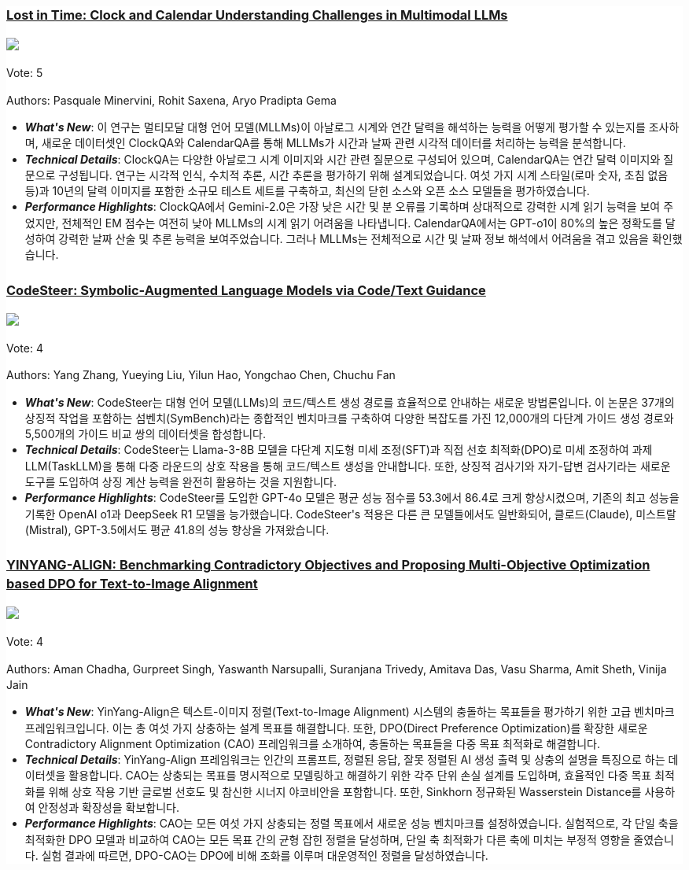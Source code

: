 ### [Lost in Time: Clock and Calendar Understanding Challenges in Multimodal LLMs](https://arxiv.org/abs/2502.05092)

![](https://cdn-thumbnails.huggingface.co/social-thumbnails/papers/2502.05092.png)

Vote: 5

Authors: Pasquale Minervini, Rohit Saxena, Aryo Pradipta Gema

- ***What's New***: 이 연구는 멀티모달 대형 언어 모델(MLLMs)이 아날로그 시계와 연간 달력을 해석하는 능력을 어떻게 평가할 수 있는지를 조사하며, 새로운 데이터셋인 ClockQA와 CalendarQA를 통해 MLLMs가 시간과 날짜 관련 시각적 데이터를 처리하는 능력을 분석합니다.
- ***Technical Details***: ClockQA는 다양한 아날로그 시계 이미지와 시간 관련 질문으로 구성되어 있으며, CalendarQA는 연간 달력 이미지와 질문으로 구성됩니다. 연구는 시각적 인식, 수치적 추론, 시간 추론을 평가하기 위해 설계되었습니다. 여섯 가지 시계 스타일(로마 숫자, 초침 없음 등)과 10년의 달력 이미지를 포함한 소규모 테스트 세트를 구축하고, 최신의 닫힌 소스와 오픈 소스 모델들을 평가하였습니다.
- ***Performance Highlights***: ClockQA에서 Gemini-2.0은 가장 낮은 시간 및 분 오류를 기록하며 상대적으로 강력한 시계 읽기 능력을 보여 주었지만, 전체적인 EM 점수는 여전히 낮아 MLLMs의 시계 읽기 어려움을 나타냅니다. CalendarQA에서는 GPT-o1이 80%의 높은 정확도를 달성하여 강력한 날짜 산술 및 추론 능력을 보여주었습니다. 그러나 MLLMs는 전체적으로 시간 및 날짜 정보 해석에서 어려움을 겪고 있음을 확인했습니다.

### [CodeSteer: Symbolic-Augmented Language Models via Code/Text Guidance](https://arxiv.org/abs/2502.04350)

![](https://cdn-thumbnails.huggingface.co/social-thumbnails/papers/2502.04350.png)

Vote: 4

Authors: Yang Zhang, Yueying Liu, Yilun Hao, Yongchao Chen, Chuchu Fan

- ***What's New***: CodeSteer는 대형 언어 모델(LLMs)의 코드/텍스트 생성 경로를 효율적으로 안내하는 새로운 방법론입니다. 이 논문은 37개의 상징적 작업을 포함하는 섬벤치(SymBench)라는 종합적인 벤치마크를 구축하여 다양한 복잡도를 가진 12,000개의 다단계 가이드 생성 경로와 5,500개의 가이드 비교 쌍의 데이터셋을 합성합니다.
- ***Technical Details***: CodeSteer는 Llama-3-8B 모델을 다단계 지도형 미세 조정(SFT)과 직접 선호 최적화(DPO)로 미세 조정하여 과제 LLM(TaskLLM)을 통해 다중 라운드의 상호 작용을 통해 코드/텍스트 생성을 안내합니다. 또한, 상징적 검사기와 자기-답변 검사기라는 새로운 도구를 도입하여 상징 계산 능력을 완전히 활용하는 것을 지원합니다.
- ***Performance Highlights***: CodeSteer를 도입한 GPT-4o 모델은 평균 성능 점수를 53.3에서 86.4로 크게 향상시켰으며, 기존의 최고 성능을 기록한 OpenAI o1과 DeepSeek R1 모델을 능가했습니다. CodeSteer's 적용은 다른 큰 모델들에서도 일반화되어, 클로드(Claude), 미스트랄(Mistral), GPT-3.5에서도 평균 41.8의 성능 향상을 가져왔습니다.

### [YINYANG-ALIGN: Benchmarking Contradictory Objectives and Proposing Multi-Objective Optimization based DPO for Text-to-Image Alignment](https://arxiv.org/abs/2502.03512)

![](https://cdn-thumbnails.huggingface.co/social-thumbnails/papers/2502.03512.png)

Vote: 4

Authors: Aman Chadha, Gurpreet Singh, Yaswanth Narsupalli, Suranjana Trivedy, Amitava Das, Vasu Sharma, Amit Sheth, Vinija Jain

- ***What's New***: YinYang-Align은 텍스트-이미지 정렬(Text-to-Image Alignment) 시스템의 충돌하는 목표들을 평가하기 위한 고급 벤치마크 프레임워크입니다. 이는 총 여섯 가지 상충하는 설계 목표를 해결합니다. 또한, DPO(Direct Preference Optimization)를 확장한 새로운 Contradictory Alignment Optimization (CAO) 프레임워크를 소개하여, 충돌하는 목표들을 다중 목표 최적화로 해결합니다.
- ***Technical Details***: YinYang-Align 프레임워크는 인간의 프롬프트, 정렬된 응답, 잘못 정렬된 AI 생성 출력 및 상충의 설명을 특징으로 하는 데이터셋을 활용합니다. CAO는 상충되는 목표를 명시적으로 모델링하고 해결하기 위한 각주 단위 손실 설계를 도입하며, 효율적인 다중 목표 최적화를 위해 상호 작용 기반 글로벌 선호도 및 참신한 시너지 야코비안을 포함합니다. 또한, Sinkhorn 정규화된 Wasserstein Distance를 사용하여 안정성과 확장성을 확보합니다.
- ***Performance Highlights***: CAO는 모든 여섯 가지 상충되는 정렬 목표에서 새로운 성능 벤치마크를 설정하였습니다. 실험적으로, 각 단일 축을 최적화한 DPO 모델과 비교하여 CAO는 모든 목표 간의 균형 잡힌 정렬을 달성하며, 단일 축 최적화가 다른 축에 미치는 부정적 영향을 줄였습니다. 실험 결과에 따르면, DPO-CAO는 DPO에 비해 조화를 이루며 대운영적인 정렬을 달성하였습니다.
